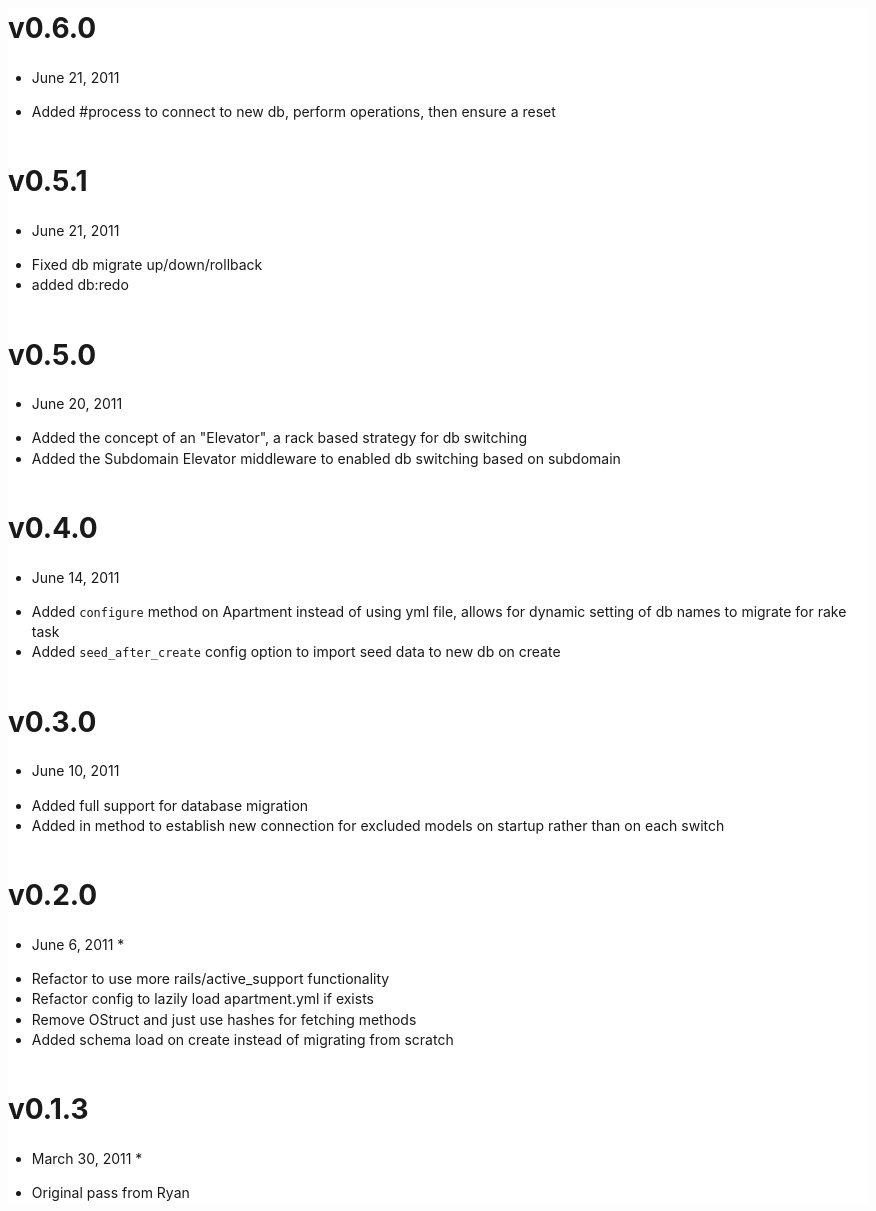 # v0.6.0
  * June 21, 2011

  - Added #process to connect to new db, perform operations, then ensure a reset

# v0.5.1
  * June 21, 2011

  - Fixed db migrate up/down/rollback
  - added db:redo

# v0.5.0
  * June 20, 2011

  - Added the concept of an "Elevator", a rack based strategy for db switching
  - Added the Subdomain Elevator middleware to enabled db switching based on subdomain

# v0.4.0
  * June 14, 2011

  - Added `configure` method on Apartment instead of using yml file, allows for dynamic setting of db names to migrate for rake task
  - Added `seed_after_create` config option to import seed data to new db on create

# v0.3.0
  * June 10, 2011

  - Added full support for database migration
  - Added in method to establish new connection for excluded models on startup rather than on each switch

# v0.2.0
  * June 6, 2011 *

  - Refactor to use more rails/active_support functionality
  - Refactor config to lazily load apartment.yml if exists
  - Remove OStruct and just use hashes for fetching methods
  - Added schema load on create instead of migrating from scratch

# v0.1.3
  * March 30, 2011 *

  - Original pass from Ryan

